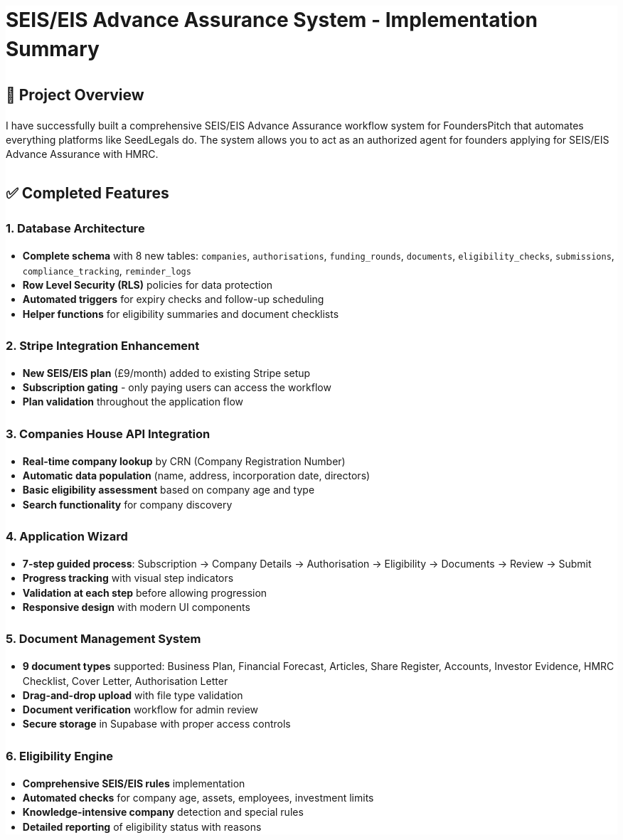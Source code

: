 # SEIS/EIS Advance Assurance System - Implementation Summary

## 🎯 Project Overview

I have successfully built a comprehensive SEIS/EIS Advance Assurance workflow system for FoundersPitch that automates everything platforms like SeedLegals do. The system allows you to act as an authorized agent for founders applying for SEIS/EIS Advance Assurance with HMRC.

## ✅ Completed Features

### 1. **Database Architecture** 
- **Complete schema** with 8 new tables: `companies`, `authorisations`, `funding_rounds`, `documents`, `eligibility_checks`, `submissions`, `compliance_tracking`, `reminder_logs`
- **Row Level Security (RLS)** policies for data protection
- **Automated triggers** for expiry checks and follow-up scheduling
- **Helper functions** for eligibility summaries and document checklists

### 2. **Stripe Integration Enhancement**
- **New SEIS/EIS plan** (£9/month) added to existing Stripe setup
- **Subscription gating** - only paying users can access the workflow
- **Plan validation** throughout the application flow

### 3. **Companies House API Integration**
- **Real-time company lookup** by CRN (Company Registration Number)
- **Automatic data population** (name, address, incorporation date, directors)
- **Basic eligibility assessment** based on company age and type
- **Search functionality** for company discovery

### 4. **Application Wizard**
- **7-step guided process**: Subscription → Company Details → Authorisation → Eligibility → Documents → Review → Submit
- **Progress tracking** with visual step indicators
- **Validation at each step** before allowing progression
- **Responsive design** with modern UI components

### 5. **Document Management System**
- **9 document types** supported: Business Plan, Financial Forecast, Articles, Share Register, Accounts, Investor Evidence, HMRC Checklist, Cover Letter, Authorisation Letter
- **Drag-and-drop upload** with file type validation
- **Document verification** workflow for admin review
- **Secure storage** in Supabase with proper access controls

### 6. **Eligibility Engine**
- **Comprehensive SEIS/EIS rules** implementation
- **Automated checks** for company age, assets, employees, investment limits
- **Knowledge-intensive company** detection and special rules
- **Detailed reporting** of eligibility status with reasons
